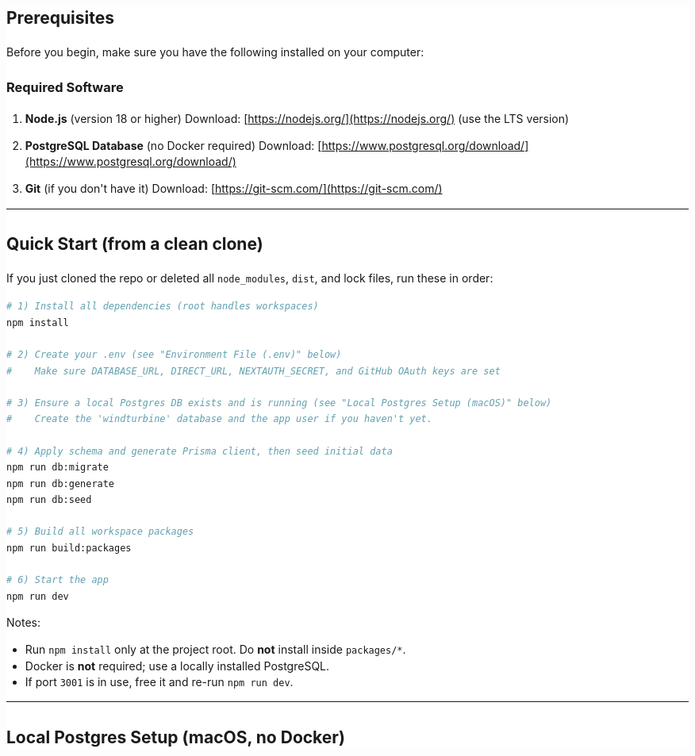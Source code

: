 ## Prerequisites

Before you begin, make sure you have the following installed on your computer:

### Required Software

1. **Node.js** (version 18 or higher)
   Download: [https://nodejs.org/](https://nodejs.org/) (use the LTS version)

2. **PostgreSQL Database** (no Docker required)
   Download: [https://www.postgresql.org/download/](https://www.postgresql.org/download/)

3. **Git** (if you don't have it)
   Download: [https://git-scm.com/](https://git-scm.com/)

---

## Quick Start (from a clean clone)

If you just cloned the repo or deleted all `node_modules`, `dist`, and lock files, run these in order:

```bash
# 1) Install all dependencies (root handles workspaces)
npm install

# 2) Create your .env (see "Environment File (.env)" below)
#    Make sure DATABASE_URL, DIRECT_URL, NEXTAUTH_SECRET, and GitHub OAuth keys are set

# 3) Ensure a local Postgres DB exists and is running (see "Local Postgres Setup (macOS)" below)
#    Create the 'windturbine' database and the app user if you haven't yet.

# 4) Apply schema and generate Prisma client, then seed initial data
npm run db:migrate
npm run db:generate
npm run db:seed

# 5) Build all workspace packages
npm run build:packages

# 6) Start the app
npm run dev
```

Notes:

* Run `npm install` only at the project root. Do **not** install inside `packages/*`.
* Docker is **not** required; use a locally installed PostgreSQL.
* If port `3001` is in use, free it and re-run `npm run dev`.

---

## Local Postgres Setup (macOS, no Docker)
